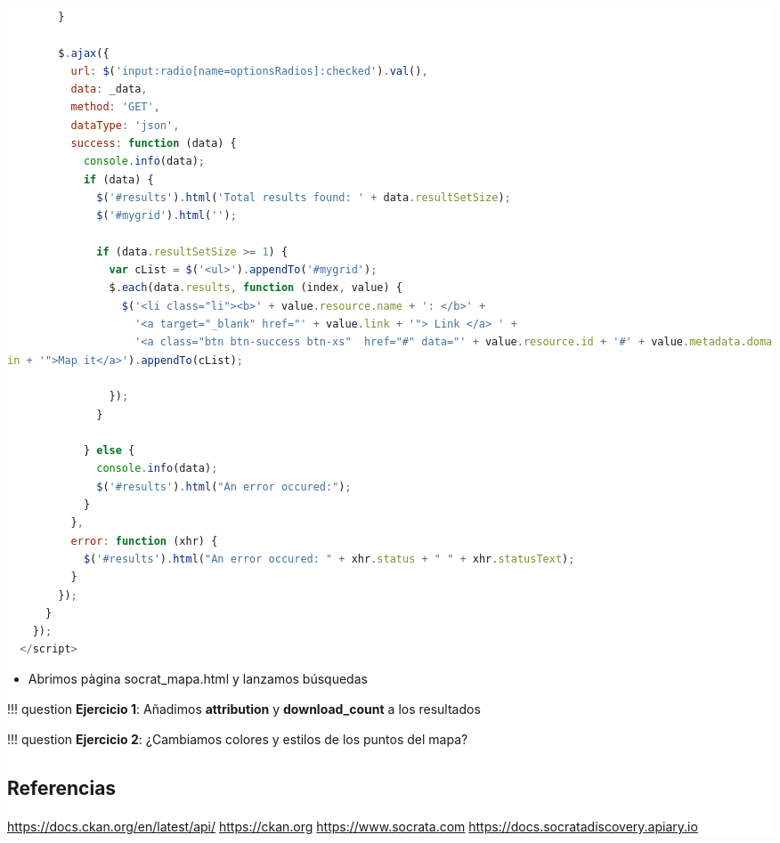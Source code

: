 ```javascript
        }

        $.ajax({
          url: $('input:radio[name=optionsRadios]:checked').val(),
          data: _data,
          method: 'GET',
          dataType: 'json',
          success: function (data) {
            console.info(data);
            if (data) {
              $('#results').html('Total results found: ' + data.resultSetSize);
              $('#mygrid').html('');

              if (data.resultSetSize >= 1) {
                var cList = $('<ul>').appendTo('#mygrid');
                $.each(data.results, function (index, value) {
                  $('<li class="li"><b>' + value.resource.name + ': </b>' +
                    '<a target="_blank" href="' + value.link + '"> Link </a> ' +
                    '<a class="btn btn-success btn-xs"  href="#" data="' + value.resource.id + '#' + value.metadata.domain + '">Map it</a>').appendTo(cList);

                });
              }

            } else {
              console.info(data);
              $('#results').html("An error occured:");
            }
          },
          error: function (xhr) {
            $('#results').html("An error occured: " + xhr.status + " " + xhr.statusText);
          }
        });
      }
    });
  </script>
```  

*  Abrimos pàgina socrat_mapa.html y lanzamos búsquedas
  
!!! question
    **Ejercicio 1**: Añadimos **attribution** y **download_count** a los resultados

!!! question
    **Ejercicio 2**: ¿Cambiamos colores y estilos de los puntos del mapa?

## Referencias
  
https://docs.ckan.org/en/latest/api/
https://ckan.org
https://www.socrata.com
https://docs.socratadiscovery.apiary.io